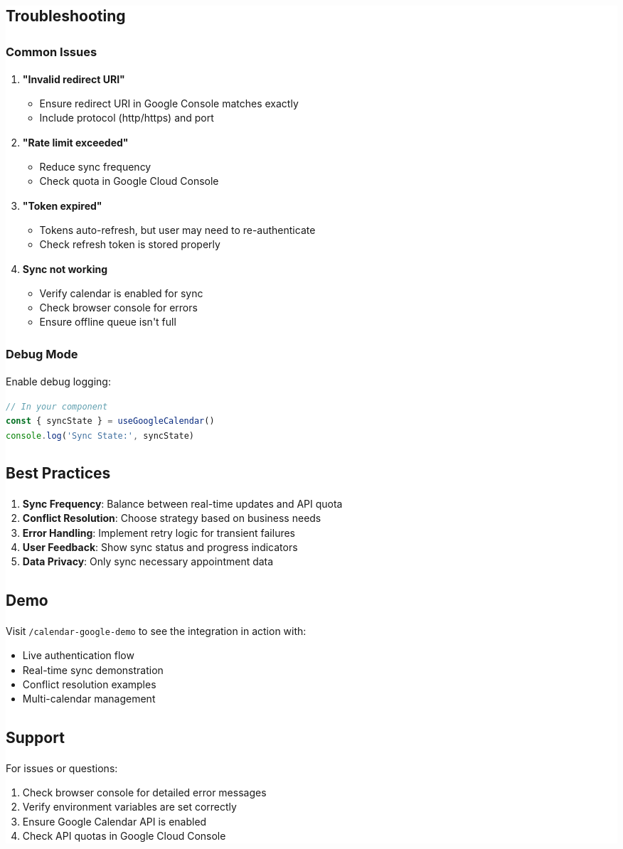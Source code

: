 ## Troubleshooting

### Common Issues

1. **"Invalid redirect URI"**
   - Ensure redirect URI in Google Console matches exactly
   - Include protocol (http/https) and port

2. **"Rate limit exceeded"**
   - Reduce sync frequency
   - Check quota in Google Cloud Console

3. **"Token expired"**
   - Tokens auto-refresh, but user may need to re-authenticate
   - Check refresh token is stored properly

4. **Sync not working**
   - Verify calendar is enabled for sync
   - Check browser console for errors
   - Ensure offline queue isn't full

### Debug Mode

Enable debug logging:

```typescript
// In your component
const { syncState } = useGoogleCalendar()
console.log('Sync State:', syncState)
```

## Best Practices

1. **Sync Frequency**: Balance between real-time updates and API quota
2. **Conflict Resolution**: Choose strategy based on business needs
3. **Error Handling**: Implement retry logic for transient failures
4. **User Feedback**: Show sync status and progress indicators
5. **Data Privacy**: Only sync necessary appointment data

## Demo

Visit `/calendar-google-demo` to see the integration in action with:
- Live authentication flow
- Real-time sync demonstration
- Conflict resolution examples
- Multi-calendar management

## Support

For issues or questions:
1. Check browser console for detailed error messages
2. Verify environment variables are set correctly
3. Ensure Google Calendar API is enabled
4. Check API quotas in Google Cloud Console
